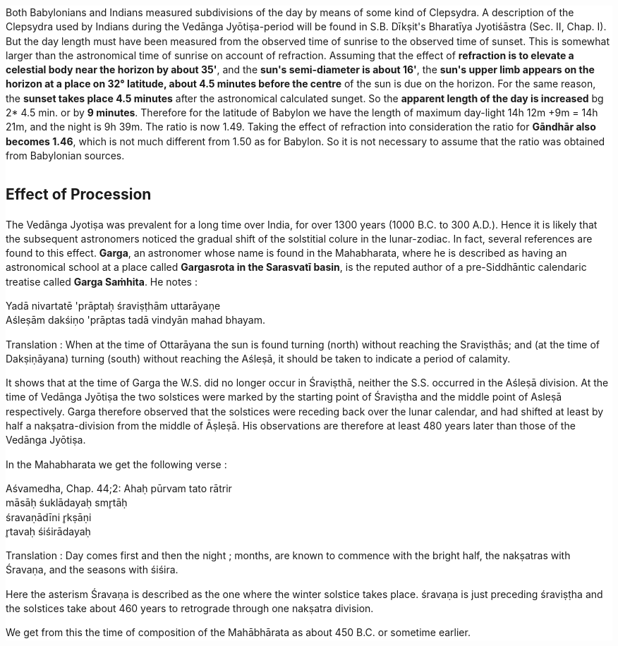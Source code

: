Both Babylonians and Indians measured subdivisions of the day by means of some kind of Clepsydra. A description of the Clepsydra used by Indians during the Vedānga Jyōtiṣa-period will be found in S.B. Dīkṣit's Bharatīya Jyotiśāstra (Sec. II, Chap. I). But the day length must have been measured from the observed time of sunrise to the observed time of sunset. This is somewhat larger than the astronomical time of sunrise on account of refraction. Assuming that the effect of **refraction is to elevate a celestial body near the horizon by about 35'**, and the **sun's semi-diameter is about 16'**, the **sun's upper limb appears on the horizon at a place on 32° latitude, about 4.5 minutes before the centre** of the sun is due on the horizon. For the same reason, the **sunset takes place 4.5 minutes** after the astronomical calculated sunget. So the **apparent length of the day is increased** bg 2* 4.5 min. or by **9 minutes**. Therefore for the latitude of Babylon we have the length of maximum day-light 14h 12m +9m = 14h 21m, and the night is 9h 39m. The ratio is now 1.49. Taking the effect of refraction into consideration the ratio for **Gāndhār also becomes 1.46**, which is not much different from 1.50 as for Babylon. So it is not necessary to assume that the ratio was obtained from Babylonian sources. 

## Effect of Procession
The Vedānga Jyotiṣa was prevalent for a long time over India, for over 1300 years (1000 B.C. to 300 A.D.). Hence it is likely that the subsequent astronomers noticed the gradual shift of the solstitial colure in the lunar-zodiac. In fact, several references are found to this effect. **Garga**, an astronomer whose name is found in the Mahabharata, where he is described as having an astronomical school at a place called **Gargasrota in the Sarasvatī basin**, is the reputed author of a pre-Siddhāntic calendaric treatise called **Garga Saṁhita**. He notes : 

Yadā nivartatē 'prāptaḥ śraviṣṭhām uttarāyaṇe  
Aśleṣām dakśiṇo 'prāptas tadā vindyān mahad bhayam. 

Translation : When at the time of Ottarāyana the sun is found turning (north) without reaching the Sraviṣthās; and (at the time of Dakṣiṇāyana) turning (south) without reaching the Aśleṣā, it should be taken to indicate a period of calamity. 

It shows that at the time of Garga the W.S. did no longer occur in Śraviṣthā, neither the S.S. occurred in the Aśleṣā division. At the time of Vedānga Jyōtiṣa the two solstices were marked by the starting point of Śraviṣtha and the middle point of Asleṣā respectively. Garga therefore observed that the solstices were receding back over the lunar calendar, and had shifted at least by half a nakṣatra-division from the middle of Āṣleṣā. His observations are therefore at least 480 years later than those of the Vedānga Jyōtiṣa. 

In the Mahabharata we get the following verse : 

Aśvamedha, Chap. 44;2: 
Ahaḥ pūrvam tato rātrir  
māsāḥ śuklādayaḥ smr̥tāḥ  
śravaṇādīni r̥kṣāṇi  
r̥tavaḥ śiśirādayaḥ 

Translation : Day comes first and then the night ; months, are known to commence with the bright half, the nakṣatras with Śravaṇa, and the seasons with śiśira. 

Here the asterism Śravaṇa is described as the one where the winter solstice takes place. śravaṇa is just preceding śraviṣṭha and the solstices take about 460 years to retrograde through one nakṣatra division. 

We get from this the time of composition of the Mahābhārata as about 450 B.C. or sometime earlier.
